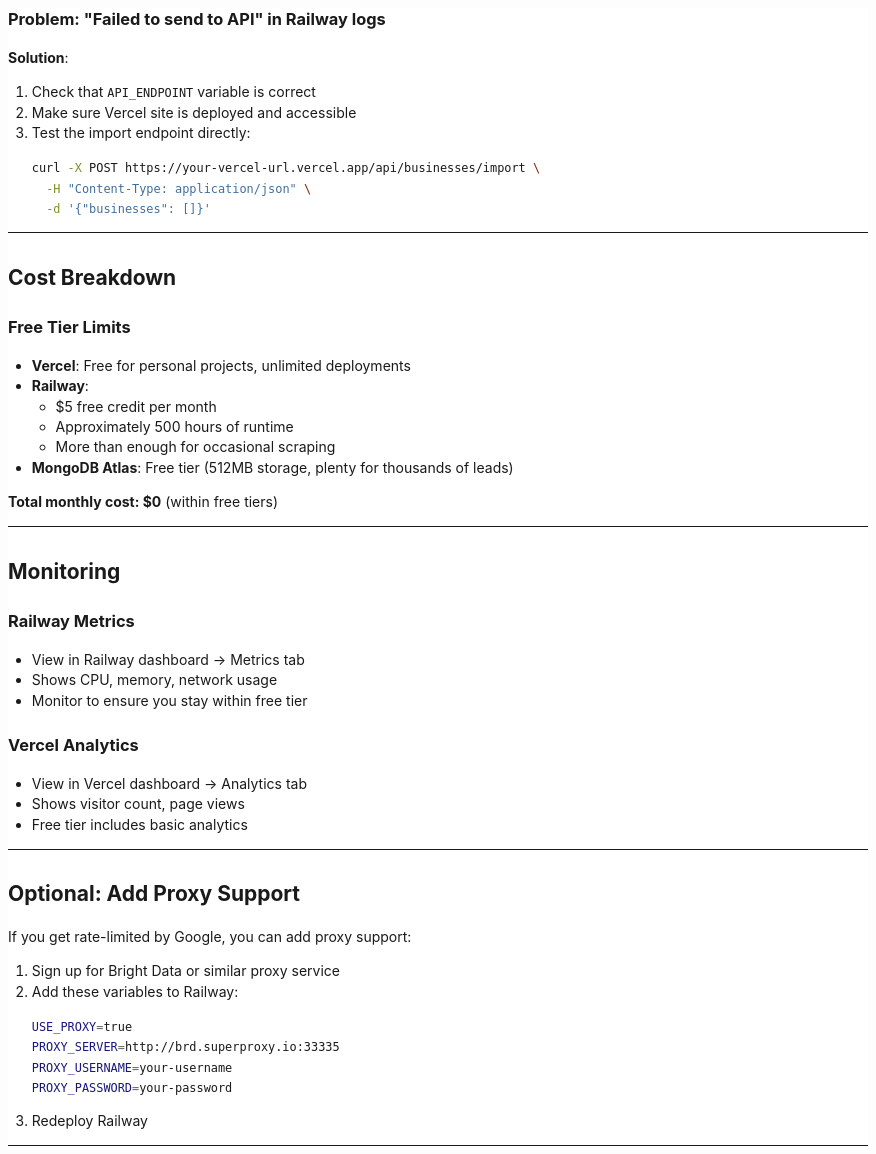 ### Problem: "Failed to send to API" in Railway logs
**Solution**:
1. Check that `API_ENDPOINT` variable is correct
2. Make sure Vercel site is deployed and accessible
3. Test the import endpoint directly:
   ```bash
   curl -X POST https://your-vercel-url.vercel.app/api/businesses/import \
     -H "Content-Type: application/json" \
     -d '{"businesses": []}'
   ```

---

## Cost Breakdown

### Free Tier Limits
- **Vercel**: Free for personal projects, unlimited deployments
- **Railway**:
  - $5 free credit per month
  - Approximately 500 hours of runtime
  - More than enough for occasional scraping
- **MongoDB Atlas**: Free tier (512MB storage, plenty for thousands of leads)

**Total monthly cost: $0** (within free tiers)

---

## Monitoring

### Railway Metrics
- View in Railway dashboard → Metrics tab
- Shows CPU, memory, network usage
- Monitor to ensure you stay within free tier

### Vercel Analytics
- View in Vercel dashboard → Analytics tab
- Shows visitor count, page views
- Free tier includes basic analytics

---

## Optional: Add Proxy Support

If you get rate-limited by Google, you can add proxy support:

1. Sign up for Bright Data or similar proxy service
2. Add these variables to Railway:
   ```bash
   USE_PROXY=true
   PROXY_SERVER=http://brd.superproxy.io:33335
   PROXY_USERNAME=your-username
   PROXY_PASSWORD=your-password
   ```
3. Redeploy Railway

---